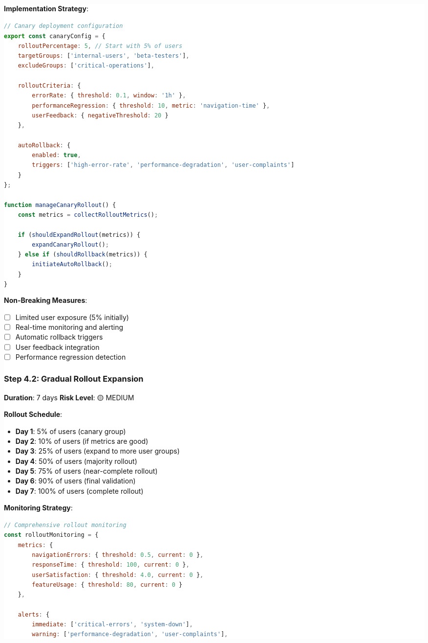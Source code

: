 **Implementation Strategy**:
```javascript
// Canary deployment configuration
export const canaryConfig = {
    rolloutPercentage: 5, // Start with 5% of users
    targetGroups: ['internal-users', 'beta-testers'],
    excludeGroups: ['critical-operations'],
    
    rolloutCriteria: {
        errorRate: { threshold: 0.1, window: '1h' },
        performanceRegression: { threshold: 10, metric: 'navigation-time' },
        userFeedback: { negativeThreshold: 20 }
    },
    
    autoRollback: {
        enabled: true,
        triggers: ['high-error-rate', 'performance-degradation', 'user-complaints']
    }
};

function manageCanaryRollout() {
    const metrics = collectRolloutMetrics();
    
    if (shouldExpandRollout(metrics)) {
        expandCanaryRollout();
    } else if (shouldRollback(metrics)) {
        initiateAutoRollback();
    }
}
```

**Non-Breaking Measures**:
- [ ] Limited user exposure (5% initially)
- [ ] Real-time monitoring and alerting
- [ ] Automatic rollback triggers
- [ ] User feedback integration
- [ ] Performance regression detection

### Step 4.2: Gradual Rollout Expansion
**Duration**: 7 days
**Risk Level**: 🟡 MEDIUM

**Rollout Schedule**:
- **Day 1**: 5% of users (canary group)
- **Day 2**: 10% of users (if metrics are good)
- **Day 3**: 25% of users (expand to more user groups)
- **Day 4**: 50% of users (majority rollout)
- **Day 5**: 75% of users (near-complete rollout)
- **Day 6**: 90% of users (final validation)
- **Day 7**: 100% of users (complete rollout)

**Monitoring Strategy**:
```javascript
// Comprehensive rollout monitoring
const rolloutMonitoring = {
    metrics: {
        navigationErrors: { threshold: 0.5, current: 0 },
        responseTime: { threshold: 100, current: 0 },
        userSatisfaction: { threshold: 4.0, current: 0 },
        featureUsage: { threshold: 80, current: 0 }
    },
    
    alerts: {
        immediate: ['critical-errors', 'system-down'],
        warning: ['performance-degradation', 'user-complaints'],
```